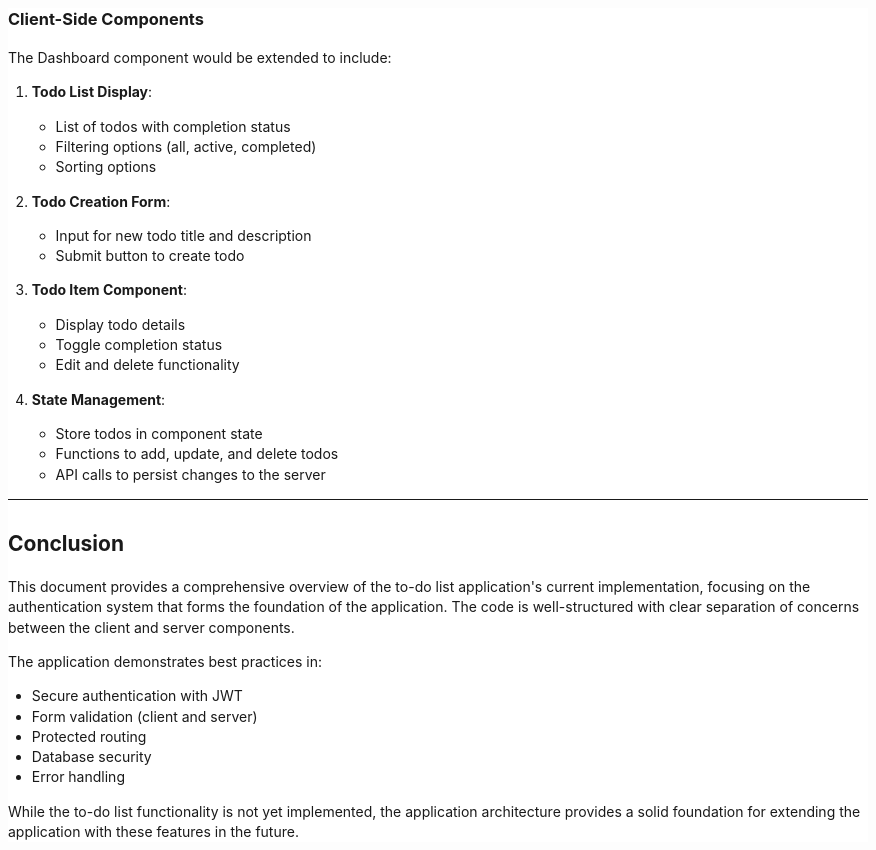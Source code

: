 ### Client-Side Components

The Dashboard component would be extended to include:

1. **Todo List Display**:
   - List of todos with completion status
   - Filtering options (all, active, completed)
   - Sorting options

2. **Todo Creation Form**:
   - Input for new todo title and description
   - Submit button to create todo

3. **Todo Item Component**:
   - Display todo details
   - Toggle completion status
   - Edit and delete functionality

4. **State Management**:
   - Store todos in component state
   - Functions to add, update, and delete todos
   - API calls to persist changes to the server

---

## Conclusion

This document provides a comprehensive overview of the to-do list application's current implementation, focusing on the authentication system that forms the foundation of the application. The code is well-structured with clear separation of concerns between the client and server components.

The application demonstrates best practices in:
- Secure authentication with JWT
- Form validation (client and server)
- Protected routing
- Database security
- Error handling

While the to-do list functionality is not yet implemented, the application architecture provides a solid foundation for extending the application with these features in the future.